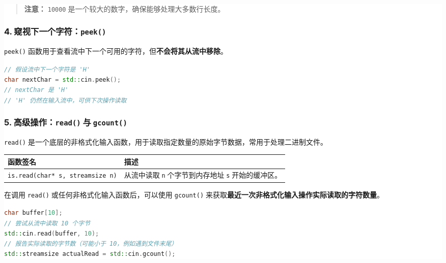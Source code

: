 > **注意：** `10000` 是一个较大的数字，确保能够处理大多数行长度。

### 4\. 窥视下一个字符：`peek()`

`peek()` 函数用于查看流中下一个可用的字符，但**不会将其从流中移除**。

```cpp
// 假设流中下一个字符是 'H'
char nextChar = std::cin.peek();
// nextChar 是 'H'
// 'H' 仍然在输入流中，可供下次操作读取
```

### 5\. 高级操作：`read()` 与 `gcount()`

`read()` 是一个底层的非格式化输入函数，用于读取指定数量的原始字节数据，常用于处理二进制文件。

| 函数签名 | 描述 |
| :--- | :--- |
| `is.read(char* s, streamsize n)` | 从流中读取 `n` 个字节到内存地址 `s` 开始的缓冲区。 |

在调用 `read()` 或任何非格式化输入函数后，可以使用 `gcount()` 来获取**最近一次非格式化输入操作实际读取的字符数量**。

```cpp
char buffer[10];
// 尝试从流中读取 10 个字节
std::cin.read(buffer, 10);
// 报告实际读取的字节数（可能小于 10，例如遇到文件末尾）
std::streamsize actualRead = std::cin.gcount();
```
